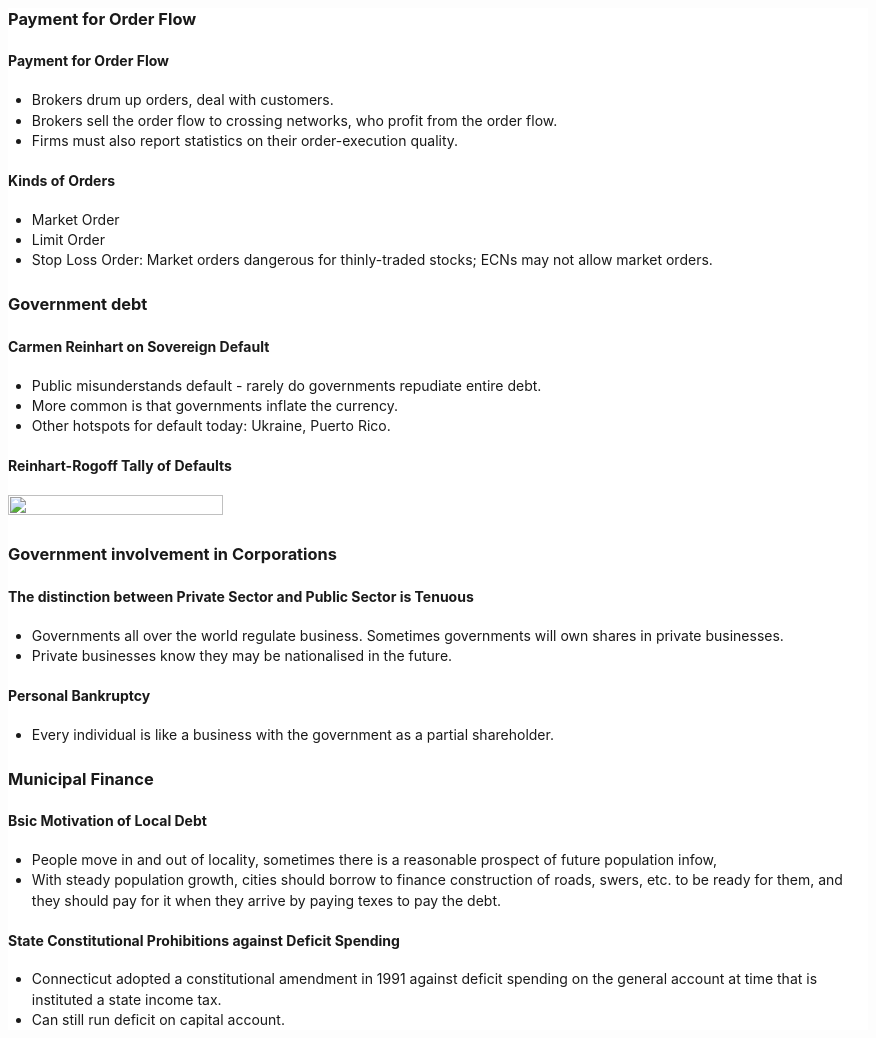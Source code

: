 ### Payment for Order Flow

#### Payment for Order Flow

* Brokers drum up orders, deal with customers.
* Brokers sell the order flow to crossing networks, who profit from the order flow.
* Firms must also report statistics on their order-execution quality.

#### Kinds of Orders

* Market Order 
* Limit Order
* Stop Loss Order: Market orders dangerous for thinly-traded stocks; ECNs may not allow market orders.

### Government debt

#### Carmen Reinhart on Sovereign Default

* Public misunderstands default - rarely do governments repudiate entire debt.
* More common is that governments inflate the currency.
* Other hotspots for default today: Ukraine, Puerto Rico.

#### Reinhart-Rogoff Tally of Defaults

<img width = 50% height = 50% src = https://user-images.githubusercontent.com/128298224/229557567-d161030f-832d-4995-a145-2a3fbe84d9b8.jpg>

### Government involvement in Corporations

#### The distinction between Private Sector and Public Sector is Tenuous

* Governments all over the world regulate business. Sometimes governments will own shares in private businesses.
* Private businesses know they may be nationalised in the future.

#### Personal Bankruptcy

* Every individual is like a business with the government as a partial shareholder.

### Municipal Finance

#### Bsic Motivation of Local Debt

* People move in and out of locality, sometimes there is a reasonable prospect of future population infow,
* With steady population growth, cities should borrow to finance construction of roads, swers, etc. to be ready for them, and they should pay for it when they arrive by paying texes to pay the debt.

#### State Constitutional Prohibitions against Deficit Spending

* Connecticut adopted a constitutional amendment in 1991 against deficit spending on the general account at time that is instituted a state income tax.
* Can still run deficit on capital account.

